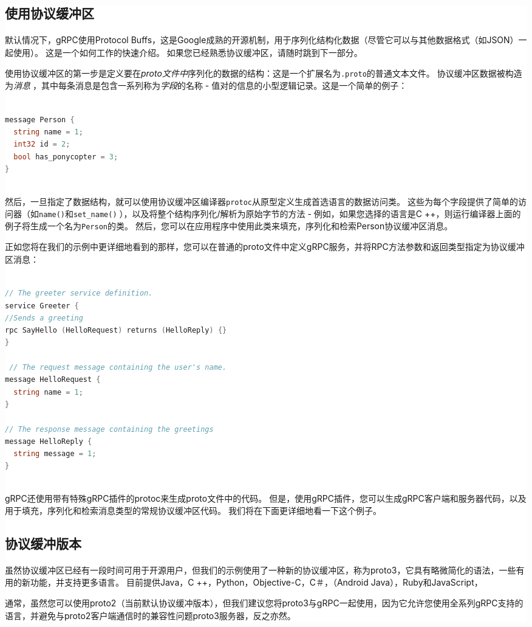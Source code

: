 ## 使用协议缓冲区

默认情况下，gRPC使用Protocol Buffs，这是Google成熟的开源机制，用于序列化结构化数据（尽管它可以与其他数据格式（如JSON）一起使用）。 这是一个如何工作的快速介绍。 如果您已经熟悉协议缓冲区，请随时跳到下一部分。

使用协议缓冲区的第一步是定义要在*proto文件中*序列化的数据的结构：这是一个扩展名为`.proto`的普通文本文件。 协议缓冲区数据被构造为*消息* ，其中每条消息是包含一系列称为*字段*的名称 - 值对的信息的小型逻辑记录。这是一个简单的例子：

```go
 
message Person { 
  string name = 1; 
  int32 id = 2; 
  bool has_ponycopter = 3; 
}
 
```

然后，一旦指定了数据结构，就可以使用协议缓冲区编译器`protoc`从原型定义生成首选语言的数据访问类。 这些为每个字段提供了简单的访问器（如`name()`和`set_name()` ），以及将整个结构序列化/解析为原始字节的方法 - 例如，如果您选择的语言是C ++，则运行编译器上面的例子将生成一个名为`Person`的类。 然后，您可以在应用程序中使用此类来填充，序列化和检索Person协议缓冲区消息。

正如您将在我们的示例中更详细地看到的那样，您可以在普通的proto文件中定义gRPC服务，并将RPC方法参数和返回类型指定为协议缓冲区消息：

```go
  
// The greeter service definition. 
service Greeter { 
//Sends a greeting 
rpc SayHello (HelloRequest) returns (HelloReply) {} 
}
 
 // The request message containing the user's name. 
message HelloRequest { 
  string name = 1; 
} 
 
// The response message containing the greetings 
message HelloReply { 
  string message = 1; 
}
 
```

gRPC还使用带有特殊gRPC插件的protoc来生成proto文件中的代码。 但是，使用gRPC插件，您可以生成gRPC客户端和服务器代码，以及用于填充，序列化和检索消息类型的常规协议缓冲区代码。 我们将在下面更详细地看一下这个例子。

## 协议缓冲版本

虽然协议缓冲区已经有一段时间可用于开源用户，但我们的示例使用了一种新的协议缓冲区，称为proto3，它具有略微简化的语法，一些有用的新功能，并支持更多语言。 目前提供Java，C ++，Python，Objective-C，C＃，（Android Java），Ruby和JavaScript，

通常，虽然您可以使用proto2（当前默认协议缓冲版本），但我们建议您将proto3与gRPC一起使用，因为它允许您使用全系列gRPC支持的语言，并避免与proto2客户端通信时的兼容性问题proto3服务器，反之亦然。
